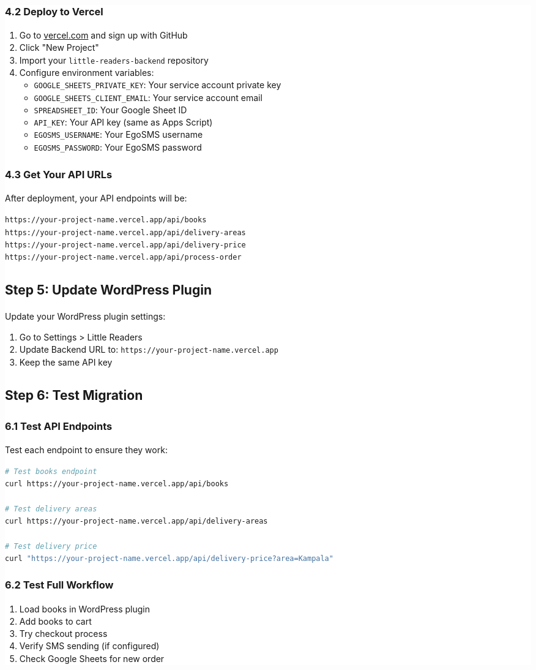 ### 4.2 Deploy to Vercel
1. Go to [vercel.com](https://vercel.com) and sign up with GitHub
2. Click "New Project"
3. Import your `little-readers-backend` repository
4. Configure environment variables:
   - `GOOGLE_SHEETS_PRIVATE_KEY`: Your service account private key
   - `GOOGLE_SHEETS_CLIENT_EMAIL`: Your service account email
   - `SPREADSHEET_ID`: Your Google Sheet ID
   - `API_KEY`: Your API key (same as Apps Script)
   - `EGOSMS_USERNAME`: Your EgoSMS username
   - `EGOSMS_PASSWORD`: Your EgoSMS password

### 4.3 Get Your API URLs
After deployment, your API endpoints will be:
```
https://your-project-name.vercel.app/api/books
https://your-project-name.vercel.app/api/delivery-areas
https://your-project-name.vercel.app/api/delivery-price
https://your-project-name.vercel.app/api/process-order
```

## Step 5: Update WordPress Plugin

Update your WordPress plugin settings:
1. Go to Settings > Little Readers
2. Update Backend URL to: `https://your-project-name.vercel.app`
3. Keep the same API key

## Step 6: Test Migration

### 6.1 Test API Endpoints
Test each endpoint to ensure they work:
```bash
# Test books endpoint
curl https://your-project-name.vercel.app/api/books

# Test delivery areas
curl https://your-project-name.vercel.app/api/delivery-areas

# Test delivery price
curl "https://your-project-name.vercel.app/api/delivery-price?area=Kampala"
```

### 6.2 Test Full Workflow
1. Load books in WordPress plugin
2. Add books to cart
3. Try checkout process
4. Verify SMS sending (if configured)
5. Check Google Sheets for new order
